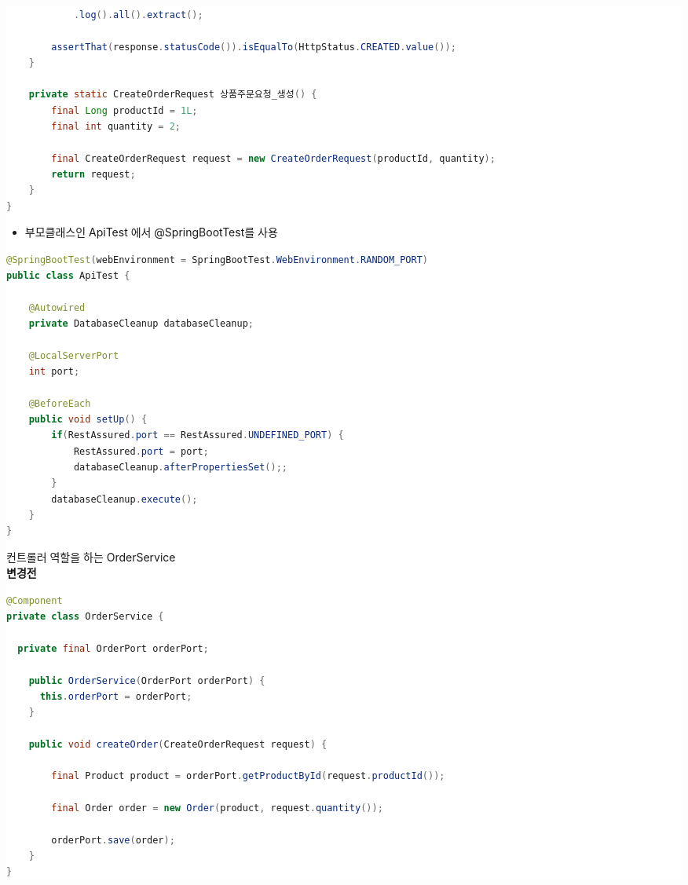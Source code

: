 ```java
			.log().all().extract();

		assertThat(response.statusCode()).isEqualTo(HttpStatus.CREATED.value());
	}

	private static CreateOrderRequest 상품주문요청_생성() {
		final Long productId = 1L;
		final int quantity = 2;

		final CreateOrderRequest request = new CreateOrderRequest(productId, quantity);
		return request;
	}
}
```
- 부모클래스인 ApiTest 에서 @SpringBootTest를 사용
```java
@SpringBootTest(webEnvironment = SpringBootTest.WebEnvironment.RANDOM_PORT) 
public class ApiTest {

    @Autowired
    private DatabaseCleanup databaseCleanup;
    
    @LocalServerPort 
    int port;
    
    @BeforeEach
    public void setUp() {
        if(RestAssured.port == RestAssured.UNDEFINED_PORT) {
            RestAssured.port = port;
            databaseCleanup.afterPropertiesSet();;
        }
        databaseCleanup.execute();
    }
}
```
컨트롤러 역할을 하는 OrderService  
**변경전**
```java
@Component
private class OrderService {

  private final OrderPort orderPort;

    public OrderService(OrderPort orderPort) {
      this.orderPort = orderPort;
    }

    public void createOrder(CreateOrderRequest request) {
    
        final Product product = orderPort.getProductById(request.productId());
        
        final Order order = new Order(product, request.quantity());
        
        orderPort.save(order);
    }
}
```
